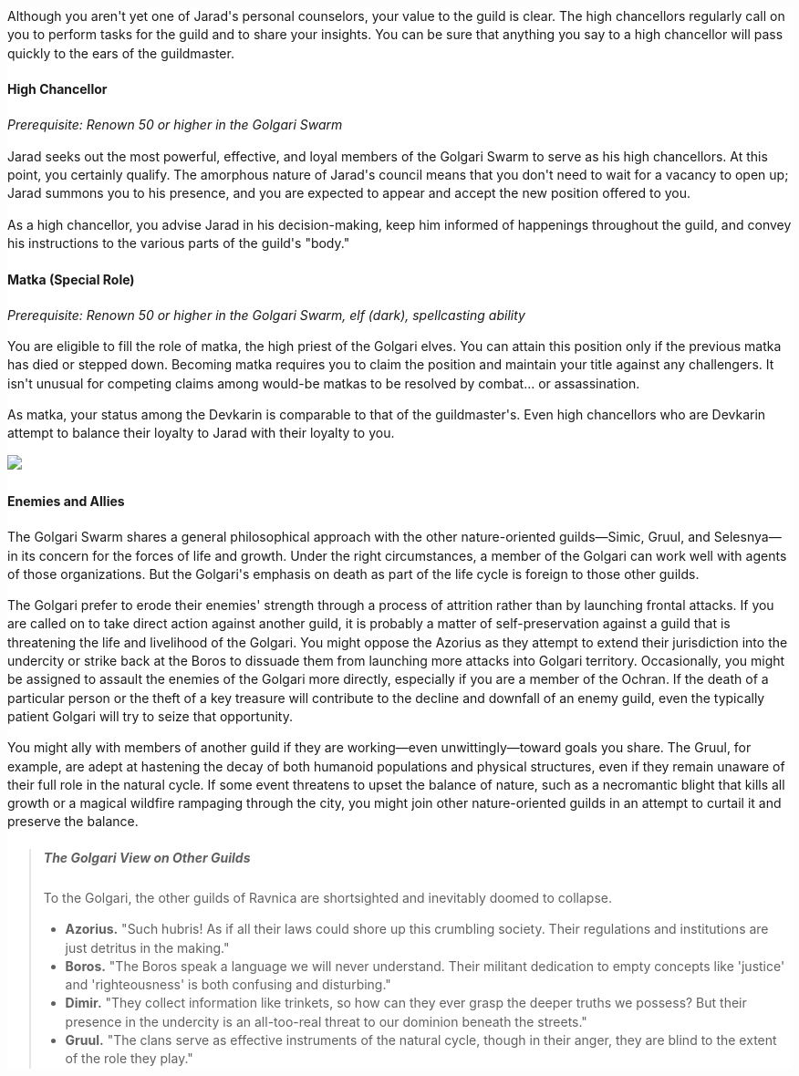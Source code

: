 Although you aren't yet one of Jarad's personal counselors, your value to the guild is clear. The high chancellors regularly call on you to perform tasks for the guild and to share your insights. You can be sure that anything you say to a high chancellor will pass quickly to the ears of the guildmaster.

#### High Chancellor

*Prerequisite: Renown 50 or higher in the Golgari Swarm*

Jarad seeks out the most powerful, effective, and loyal members of the Golgari Swarm to serve as his high chancellors. At this point, you certainly qualify. The amorphous nature of Jarad's council means that you don't need to wait for a vacancy to open up; Jarad summons you to his presence, and you are expected to appear and accept the new position offered to you.

As a high chancellor, you advise Jarad in his decision-making, keep him informed of happenings throughout the guild, and convey his instructions to the various parts of the guild's "body."

#### Matka (Special Role)

*Prerequisite: Renown 50 or higher in the Golgari Swarm, elf (dark), spellcasting ability*

You are eligible to fill the role of matka, the high priest of the Golgari elves. You can attain this position only if the previous matka has died or stepped down. Becoming matka requires you to claim the position and maintain your title against any challengers. It isn't unusual for competing claims among would-be matkas to be resolved by combat... or assassination.

As matka, your status among the Devkarin is comparable to that of the guildmaster's. Even high chancellors who are Devkarin attempt to balance their loyalty to Jarad with their loyalty to you.

![](img/book/GGR/033-220.webp)

#### Enemies and Allies

The Golgari Swarm shares a general philosophical approach with the other nature-oriented guilds—Simic, Gruul, and Selesnya—in its concern for the forces of life and growth. Under the right circumstances, a member of the Golgari can work well with agents of those organizations. But the Golgari's emphasis on death as part of the life cycle is foreign to those other guilds.

The Golgari prefer to erode their enemies' strength through a process of attrition rather than by launching frontal attacks. If you are called on to take direct action against another guild, it is probably a matter of self-preservation against a guild that is threatening the life and livelihood of the Golgari. You might oppose the Azorius as they attempt to extend their jurisdiction into the undercity or strike back at the Boros to dissuade them from launching more attacks into Golgari territory. Occasionally, you might be assigned to assault the enemies of the Golgari more directly, especially if you are a member of the Ochran. If the death of a particular person or the theft of a key treasure will contribute to the decline and downfall of an enemy guild, even the typically patient Golgari will try to seize that opportunity.

You might ally with members of another guild if they are working—even unwittingly—toward goals you share. The Gruul, for example, are adept at hastening the decay of both humanoid populations and physical structures, even if they remain unaware of their full role in the natural cycle. If some event threatens to upset the balance of nature, such as a necromantic blight that kills all growth or a magical wildfire rampaging through the city, you might join other nature-oriented guilds in an attempt to curtail it and preserve the balance.

> ##### The Golgari View on Other Guilds
>
>To the Golgari, the other guilds of Ravnica are shortsighted and inevitably doomed to collapse.
>
>- **Azorius.** "Such hubris! As if all their laws could shore up this crumbling society. Their regulations and institutions are just detritus in the making."
>- **Boros.** "The Boros speak a language we will never understand. Their militant dedication to empty concepts like 'justice' and 'righteousness' is both confusing and disturbing."
>- **Dimir.** "They collect information like trinkets, so how can they ever grasp the deeper truths we possess? But their presence in the undercity is an all-too-real threat to our dominion beneath the streets."
>- **Gruul.** "The clans serve as effective instruments of the natural cycle, though in their anger, they are blind to the extent of the role they play."